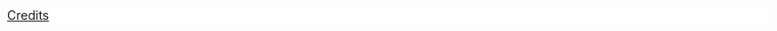 [Credits](https://www.reddit.com/r/ProgrammerHumor/comments/l1h14v/the_industry_is_really_shifting/)


[^school]: questa è la mia vendetta per tutti i brutti voti a scuola.

[^this-is-fine]: ![this is fine meme](/images/posts/this-is-fine.webp)

[^it-is-acceptable]: ![it is acceptable meme](/images/posts/it-is-acceptable.jpg)

[^time-series-data]: I time series data, anche conosciuti come time-stamped
  data, sono una sequenza di dati indicizzati in ordine di tempo.  Time-stamped
  sono dati collezionati in diversi momenti. Questi dati consistono tipicamente
  in misure successive fatta dalla stessa fonte in un intervallo di tempo e
  sono usati per tracciarne il cambiamento nel tempo.

[^creep]: Mi piace pensare a questo movimento come a una specie di danza, e la
  trovo sexy. Penso che [I'm a creep, I'm a
  weirdo](https://youtu.be/XFkzRNyygfk).
